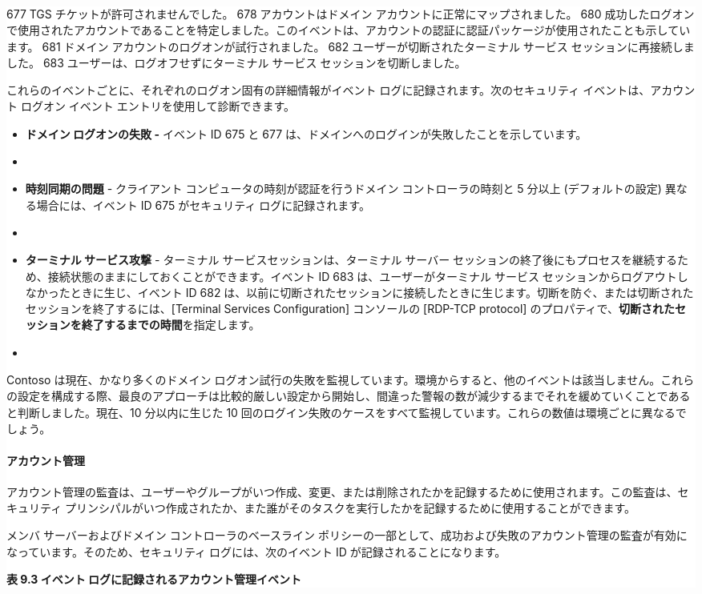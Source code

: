 <td style="border:1px solid black;">677</td>
<td style="border:1px solid black;">TGS チケットが許可されませんでした。</td>
</tr>
<tr class="odd">
<td style="border:1px solid black;">678</td>
<td style="border:1px solid black;">アカウントはドメイン アカウントに正常にマップされました。</td>
</tr>
<tr class="even">
<td style="border:1px solid black;">680</td>
<td style="border:1px solid black;">成功したログオンで使用されたアカウントであることを特定しました。このイベントは、アカウントの認証に認証パッケージが使用されたことも示しています。</td>
</tr>
<tr class="odd">
<td style="border:1px solid black;">681</td>
<td style="border:1px solid black;">ドメイン アカウントのログオンが試行されました。</td>
</tr>
<tr class="even">
<td style="border:1px solid black;">682</td>
<td style="border:1px solid black;">ユーザーが切断されたターミナル サービス セッションに再接続しました。</td>
</tr>
<tr class="odd">
<td style="border:1px solid black;">683</td>
<td style="border:1px solid black;">ユーザーは、ログオフせずにターミナル サービス セッションを切断しました。</td>
</tr>
</tbody>
</table>
  
これらのイベントごとに、それぞれのログオン固有の詳細情報がイベント ログに記録されます。次のセキュリティ イベントは、アカウント ログオン イベント エントリを使用して診断できます。
  
-   **ドメイン ログオンの失敗 -** イベント ID 675 と 677 は、ドメインへのログインが失敗したことを示しています。
  
-     
-   **時刻同期の問題** - クライアント コンピュータの時刻が認証を行うドメイン コントローラの時刻と 5 分以上 (デフォルトの設定) 異なる場合には、イベント ID 675 がセキュリティ ログに記録されます。
  
-     
-   **ターミナル サービス攻撃** - ターミナル サービスセッションは、ターミナル サーバー セッションの終了後にもプロセスを継続するため、接続状態のままにしておくことができます。イベント ID 683 は、ユーザーがターミナル サービス セッションからログアウトしなかったときに生じ、イベント ID 682 は、以前に切断されたセッションに接続したときに生じます。切断を防ぐ、または切断されたセッションを終了するには、\[Terminal Services Configuration\] コンソールの \[RDP-TCP protocol\] のプロパティで、**切断されたセッションを終了するまでの時間**を指定します。
  
-   
  
Contoso は現在、かなり多くのドメイン ログオン試行の失敗を監視しています。環境からすると、他のイベントは該当しません。これらの設定を構成する際、最良のアプローチは比較的厳しい設定から開始し、間違った警報の数が減少するまでそれを緩めていくことであると判断しました。現在、10 分以内に生じた 10 回のログイン失敗のケースをすべて監視しています。これらの数値は環境ごとに異なるでしょう。
  
#### アカウント管理
  
アカウント管理の監査は、ユーザーやグループがいつ作成、変更、または削除されたかを記録するために使用されます。この監査は、セキュリティ プリンシパルがいつ作成されたか、また誰がそのタスクを実行したかを記録するために使用することができます。
  
メンバ サーバーおよびドメイン コントローラのベースライン ポリシーの一部として、成功および失敗のアカウント管理の監査が有効になっています。そのため、セキュリティ ログには、次のイベント ID が記録されることになります。
  
**表 9.3 イベント ログに記録されるアカウント管理イベント**
